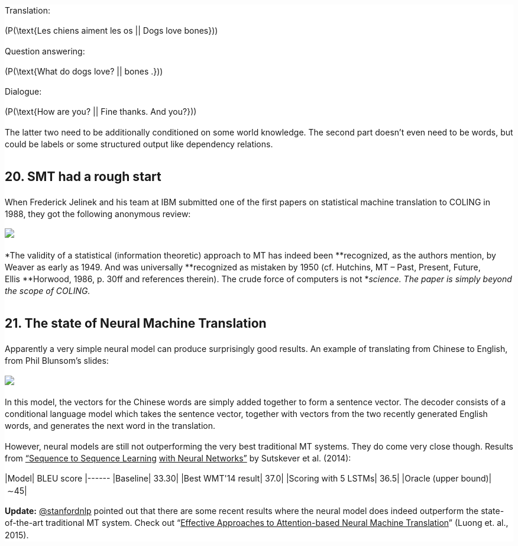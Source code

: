 Translation:

\(P(\text{Les chiens aiment les os || Dogs love bones})\)

Question answering:

\(P(\text{What do dogs love? || bones .})\)

Dialogue:

\(P(\text{How are you? || Fine thanks. And you?})\)

The latter two need to be additionally conditioned on some world knowledge. The second part doesn’t even need to be words, but could be labels or some structured output like dependency relations.

## 20. SMT had a rough start

When Frederick Jelinek and his team at IBM submitted one of the first papers on statistical machine translation to COLING in 1988, they got the following anonymous review:

[![](http://www.marekrei.com/blog/wp-content/uploads/2015/08/blunsom-lm-mt2-270x300.png)
](http://www.marekrei.com/blog/wp-content/uploads/2015/08/blunsom-lm-mt2.png)

*The validity of a statistical (information theoretic) approach to MT has indeed been **recognized, as the authors mention, by Weaver as early as 1949. And was universally **recognized as mistaken by 1950 (cf. Hutchins, MT – Past, Present, Future, Ellis **Horwood, 1986, p. 30ff and references therein). The crude force of computers is not **science. The paper is simply beyond the scope of COLING.*

## 21. The state of Neural Machine Translation

Apparently a very simple neural model can produce surprisingly good results. An example of translating from Chinese to English, from Phil Blunsom’s slides:

[![](http://www.marekrei.com/blog/wp-content/uploads/2015/08/blunsom-lm-mt.png)
](http://www.marekrei.com/blog/wp-content/uploads/2015/08/blunsom-lm-mt.png)

In this model, the vectors for the Chinese words are simply added together to form a sentence vector. The decoder consists of a conditional language model which takes the sentence vector, together with vectors from the two recently generated English words, and generates the next word in the translation.

However, neural models are still not outperforming the very best traditional MT systems. They do come very close though. Results from [“Sequence to Sequence Learning](http://papers.nips.cc/paper/5346-sequence-to-sequence-learning-with-neural-networks.pdf) [with Neural Networks”](http://papers.nips.cc/paper/5346-sequence-to-sequence-learning-with-neural-networks.pdf) by Sutskever et al. (2014):

|Model| BLEU score
|------
|Baseline| 33.30|
|Best WMT'14 result| 37.0|
|Scoring with 5 LSTMs| 36.5|
|Oracle (upper bound)| ∼45|

**Update:** [@stanfordnlp](https://twitter.com/stanfordnlp) pointed out that there are some recent results where the neural model does indeed outperform the state-of-the-art traditional MT system. Check out “[Effective Approaches to Attention-based Neural Machine Translation](http://arxiv.org/pdf/1508.04025.pdf)” (Luong et. al., 2015).
